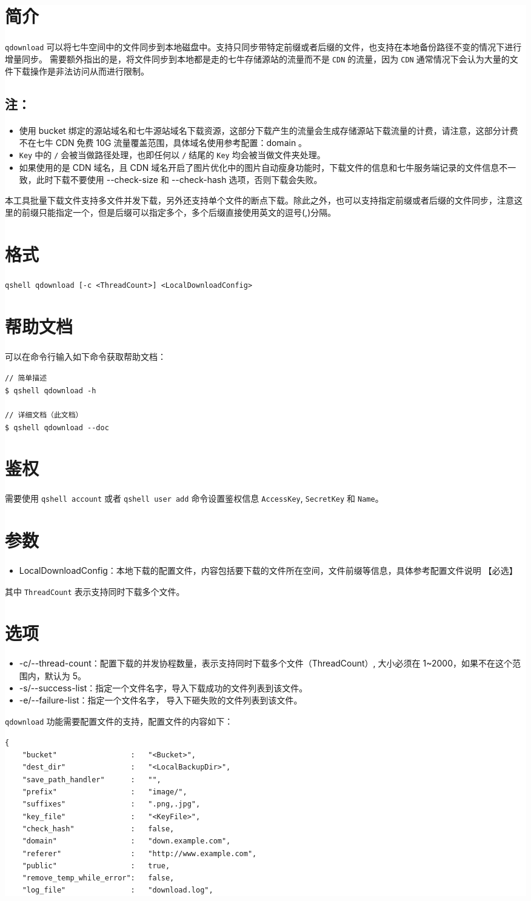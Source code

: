 # 简介
`qdownload` 可以将七牛空间中的文件同步到本地磁盘中。支持只同步带特定前缀或者后缀的文件，也支持在本地备份路径不变的情况下进行增量同步。 需要额外指出的是，将文件同步到本地都是走的七牛存储源站的流量而不是 `CDN`
的流量，因为 `CDN` 通常情况下会认为大量的文件下载操作是非法访问从而进行限制。

## 注：
- 使用 bucket 绑定的源站域名和七牛源站域名下载资源，这部分下载产生的流量会生成存储源站下载流量的计费，请注意，这部分计费不在七牛 CDN 免费 10G 流量覆盖范围，具体域名使用参考配置：domain 。
- `Key` 中的 `/` 会被当做路径处理，也即任何以 `/` 结尾的 `Key` 均会被当做文件夹处理。
- 如果使用的是 CDN 域名，且 CDN 域名开启了图片优化中的图片自动瘦身功能时，下载文件的信息和七牛服务端记录的文件信息不一致，此时下载不要使用 --check-size 和 --check-hash 选项，否则下载会失败。

本工具批量下载文件支持多文件并发下载，另外还支持单个文件的断点下载。除此之外，也可以支持指定前缀或者后缀的文件同步，注意这里的前缀只能指定一个，但是后缀可以指定多个，多个后缀直接使用英文的逗号(,)分隔。

# 格式
```
qshell qdownload [-c <ThreadCount>] <LocalDownloadConfig>
```

# 帮助文档
可以在命令行输入如下命令获取帮助文档：
```
// 简单描述
$ qshell qdownload -h 

// 详细文档（此文档）
$ qshell qdownload --doc
```

# 鉴权
需要使用 `qshell account` 或者 `qshell user add` 命令设置鉴权信息 `AccessKey`, `SecretKey` 和 `Name`。

# 参数
- LocalDownloadConfig：本地下载的配置文件，内容包括要下载的文件所在空间，文件前缀等信息，具体参考配置文件说明 【必选】

其中 `ThreadCount` 表示支持同时下载多个文件。

# 选项
- -c/--thread-count：配置下载的并发协程数量，表示支持同时下载多个文件（ThreadCount）, 大小必须在 1~2000，如果不在这个范围内，默认为 5。
- -s/--success-list：指定一个文件名字，导入下载成功的文件列表到该文件。
- -e/--failure-list：指定一个文件名字， 导入下砸失败的文件列表到该文件。

`qdownload` 功能需要配置文件的支持，配置文件的内容如下：
```
{
    "bucket"                 :   "<Bucket>",
    "dest_dir"               :   "<LocalBackupDir>",
    "save_path_handler"      :   "",
    "prefix"                 :   "image/",
    "suffixes"               :   ".png,.jpg",
    "key_file"               :   "<KeyFile>",
    "check_hash"             :   false,
    "domain"                 :   "down.example.com",
    "referer"                :   "http://www.example.com",
    "public"                 :   true,
    "remove_temp_while_error":   false,
    "log_file"               :   "download.log",
```